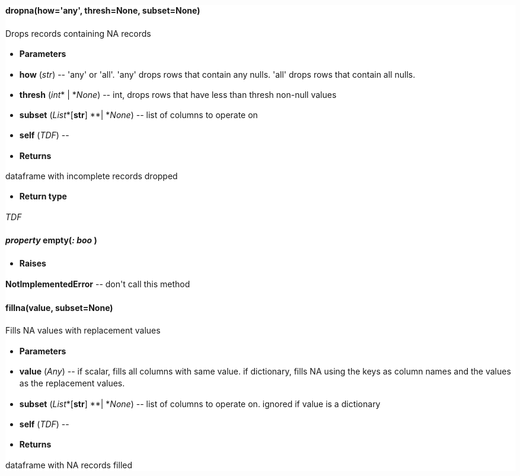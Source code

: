 

#### dropna(how='any', thresh=None, subset=None)
Drops records containing NA records


* **Parameters**


* **how** (*str*) -- 'any' or 'all'. 'any' drops rows that contain any nulls.
'all' drops rows that contain all nulls.


* **thresh** (*int** | **None*) -- int, drops rows that have less than thresh non-null values


* **subset** (*List**[**str**] **| **None*) -- list of columns to operate on


* **self** (*TDF*) -- 



* **Returns**

dataframe with incomplete records dropped



* **Return type**

*TDF*



#### _property_ empty(_: boo_ )

* **Raises**

**NotImplementedError** -- don't call this method



#### fillna(value, subset=None)
Fills NA values with replacement values


* **Parameters**


* **value** (*Any*) -- if scalar, fills all columns with same value.
if dictionary, fills NA using the keys as column names and the
values as the replacement values.


* **subset** (*List**[**str**] **| **None*) -- list of columns to operate on. ignored if value is
a dictionary


* **self** (*TDF*) -- 



* **Returns**

dataframe with NA records filled


